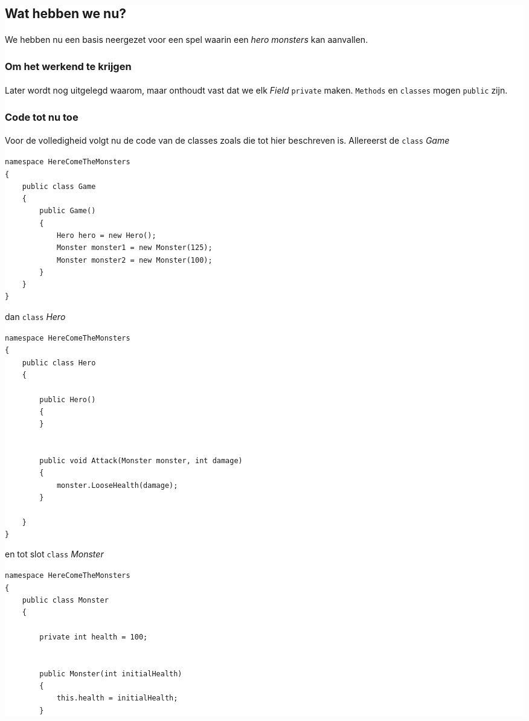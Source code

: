 

## Wat hebben we nu?

We hebben nu een basis neergezet voor een spel waarin een *hero* *monsters* kan aanvallen.

### Om het werkend te krijgen

Later wordt nog uitgelegd waarom, maar onthoudt vast dat we elk *Field* `private` maken.
`Methods` en `classes` mogen `public` zijn.

### Code tot nu toe

Voor de volledigheid volgt nu de code van de classes zoals die tot hier beschreven is.
Allereerst de `class` *Game*
```
namespace HereComeTheMonsters
{
    public class Game
    {
        public Game()
        {
            Hero hero = new Hero();
            Monster monster1 = new Monster(125);
            Monster monster2 = new Monster(100);
        }
    }
}
```

dan `class` *Hero*
```
namespace HereComeTheMonsters
{
    public class Hero
    {

        public Hero()
        {
        }


        public void Attack(Monster monster, int damage)
        {
            monster.LooseHealth(damage);
        }

    }
}
```

en tot slot `class` *Monster*
```
namespace HereComeTheMonsters
{
    public class Monster
    {

        private int health = 100;


        public Monster(int initialHealth)
        {
            this.health = initialHealth;
        }

```